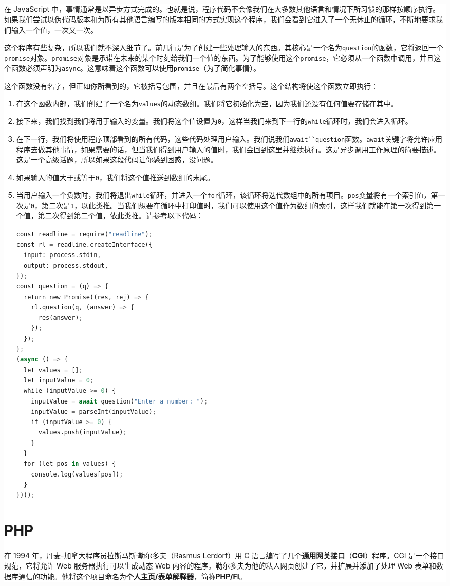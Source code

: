 在 JavaScript 中，事情通常是以异步方式完成的。也就是说，程序代码不会像我们在大多数其他语言和情况下所习惯的那样按顺序执行。如果我们尝试以伪代码版本和为所有其他语言编写的版本相同的方式实现这个程序，我们会看到它进入了一个无休止的循环，不断地要求我们输入一个值，一次又一次。

这个程序有些复杂，所以我们就不深入细节了。前几行是为了创建一些处理输入的东西。其核心是一个名为`question`的函数，它将返回一个`promise`对象。`promise`对象是承诺在未来的某个时刻给我们一个值的东西。为了能够使用这个`promise`，它必须从一个函数中调用，并且这个函数必须声明为`async`。这意味着这个函数可以使用`promise`（为了简化事情）。

这个函数没有名字，但正如你所看到的，它被括号包围，并且在最后有两个空括号。这个结构将使这个函数立即执行：

1.  在这个函数内部，我们创建了一个名为`values`的动态数组。我们将它初始化为空，因为我们还没有任何值要存储在其中。

1.  接下来，我们找到我们将用于输入的变量。我们将这个值设置为`0`，这样当我们来到下一行的`while`循环时，我们会进入循环。

1.  在下一行，我们将使用程序顶部看到的所有代码，这些代码处理用户输入。我们说我们`await``question`函数。`await`关键字将允许应用程序去做其他事情，如果需要的话，但当我们得到用户输入的值时，我们会回到这里并继续执行。这是异步调用工作原理的简要描述。这是一个高级话题，所以如果这段代码让你感到困惑，没问题。

1.  如果输入的值大于或等于`0`，我们将这个值推送到数组的末尾。

1.  当用户输入一个负数时，我们将退出`while`循环，并进入一个`for`循环，该循环将迭代数组中的所有项目。`pos`变量将有一个索引值，第一次是`0`，第二次是`1`，以此类推。当我们想要在循环中打印值时，我们可以使用这个值作为数组的索引，这样我们就能在第一次得到第一个值，第二次得到第二个值，依此类推。请参考以下代码：

    ```py
    const readline = require("readline");
    const rl = readline.createInterface({
      input: process.stdin,
      output: process.stdout,
    });
    const question = (q) => {
      return new Promise((res, rej) => {
        rl.question(q, (answer) => {
          res(answer);
        });
      });
    };
    (async () => {
      let values = [];
      let inputValue = 0;
      while (inputValue >= 0) {
        inputValue = await question("Enter a number: ");
        inputValue = parseInt(inputValue);
        if (inputValue >= 0) {
          values.push(inputValue);
        }
      }
      for (let pos in values) {
        console.log(values[pos]);
      }
    })();
    ```

# PHP

在 1994 年，丹麦-加拿大程序员拉斯马斯·勒尔多夫（Rasmus Lerdorf）用 C 语言编写了几个**通用网关接口**（**CGI**）程序。CGI 是一个接口规范，它将允许 Web 服务器执行可以生成动态 Web 内容的程序。勒尔多夫为他的私人网页创建了它，并扩展并添加了处理 Web 表单和数据库通信的功能。他将这个项目命名为**个人主页/表单解释器**，简称**PHP/FI**。
